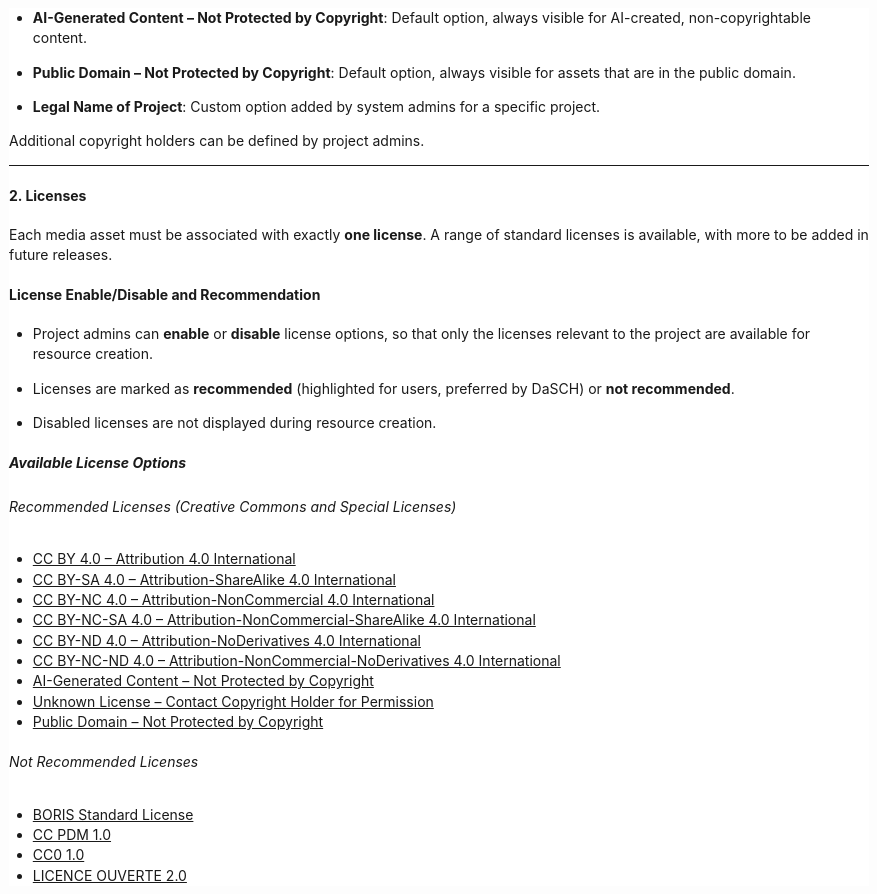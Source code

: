 - **AI-Generated Content – Not Protected by Copyright**: Default option, always visible for AI-created, non-copyrightable content.

- **Public Domain – Not Protected by Copyright**: Default option, always visible for assets that are in the public domain.

- **Legal Name of Project**: Custom option added by system admins for a specific project.

Additional copyright holders can be defined by project admins.

---

#### 2. Licenses

Each media asset must be associated with exactly **one license**. A range of standard licenses is available, with more to be added in future releases.

#### License Enable/Disable and Recommendation

- Project admins can **enable** or **disable** license options, so that only the licenses relevant to the project are available for resource creation.

- Licenses are marked as **recommended** (highlighted for users, preferred by DaSCH) or **not recommended**.

- Disabled licenses are not displayed during resource creation.

##### Available License Options

###### Recommended Licenses (Creative Commons and Special Licenses)

- [CC BY 4.0 – Attribution 4.0 International](https://creativecommons.org/licenses/by/4.0/)
- [CC BY-SA 4.0 – Attribution-ShareAlike 4.0 International](https://creativecommons.org/licenses/by-sa/4.0/)
- [CC BY-NC 4.0 – Attribution-NonCommercial 4.0 International](https://creativecommons.org/licenses/by-nc/4.0/)
- [CC BY-NC-SA 4.0 – Attribution-NonCommercial-ShareAlike 4.0 International](https://creativecommons.org/licenses/by-nc-sa/4.0/)
- [CC BY-ND 4.0 – Attribution-NoDerivatives 4.0 International](https://creativecommons.org/licenses/by-nd/4.0/)
- [CC BY-NC-ND 4.0 – Attribution-NonCommercial-NoDerivatives 4.0 International](https://creativecommons.org/licenses/by-nc-nd/4.0/)
- [AI-Generated Content – Not Protected by Copyright](https://www.dasch.swiss/licenses/ai-generated)
- [Unknown License – Contact Copyright Holder for Permission](https://www.dasch.swiss/licenses/unknown)
- [Public Domain – Not Protected by Copyright](https://www.dasch.swiss/licenses/public-domain)

###### Not Recommended Licenses

- [BORIS Standard License](https://www.ub.unibe.ch/services/open_science/boris_publications/index_eng.html#collapse_pane631832)
- [CC PDM 1.0](https://creativecommons.org/publicdomain/mark/1.0/)
- [CC0 1.0](https://creativecommons.org/publicdomain/zero/1.0/)
- [LICENCE OUVERTE 2.0](https://www.etalab.gouv.fr/wp-content/uploads/2018/11/open-licence.pdf)
